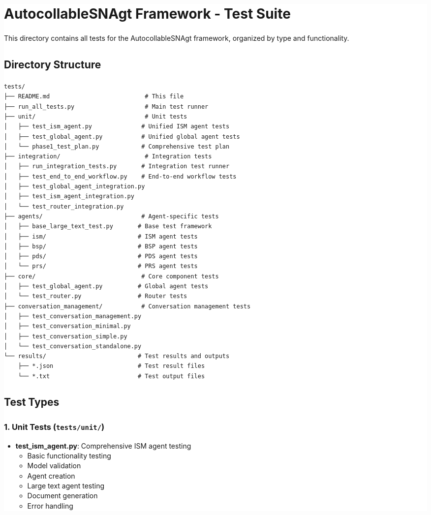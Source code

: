 # AutocollableSNAgt Framework - Test Suite

This directory contains all tests for the AutocollableSNAgt framework, organized by type and functionality.

## Directory Structure

```
tests/
├── README.md                           # This file
├── run_all_tests.py                    # Main test runner
├── unit/                               # Unit tests
│   ├── test_ism_agent.py              # Unified ISM agent tests
│   ├── test_global_agent.py           # Unified global agent tests
│   └── phase1_test_plan.py            # Comprehensive test plan
├── integration/                        # Integration tests
│   ├── run_integration_tests.py       # Integration test runner
│   ├── test_end_to_end_workflow.py    # End-to-end workflow tests
│   ├── test_global_agent_integration.py
│   ├── test_ism_agent_integration.py
│   └── test_router_integration.py
├── agents/                            # Agent-specific tests
│   ├── base_large_text_test.py       # Base test framework
│   ├── ism/                          # ISM agent tests
│   ├── bsp/                          # BSP agent tests
│   ├── pds/                          # PDS agent tests
│   └── prs/                          # PRS agent tests
├── core/                              # Core component tests
│   ├── test_global_agent.py          # Global agent tests
│   └── test_router.py                # Router tests
├── conversation_management/           # Conversation management tests
│   ├── test_conversation_management.py
│   ├── test_conversation_minimal.py
│   ├── test_conversation_simple.py
│   └── test_conversation_standalone.py
└── results/                          # Test results and outputs
    ├── *.json                        # Test result files
    └── *.txt                         # Test output files
```

## Test Types

### 1. Unit Tests (`tests/unit/`)
- **test_ism_agent.py**: Comprehensive ISM agent testing
  - Basic functionality testing
  - Model validation
  - Agent creation
  - Large text agent testing
  - Document generation
  - Error handling
